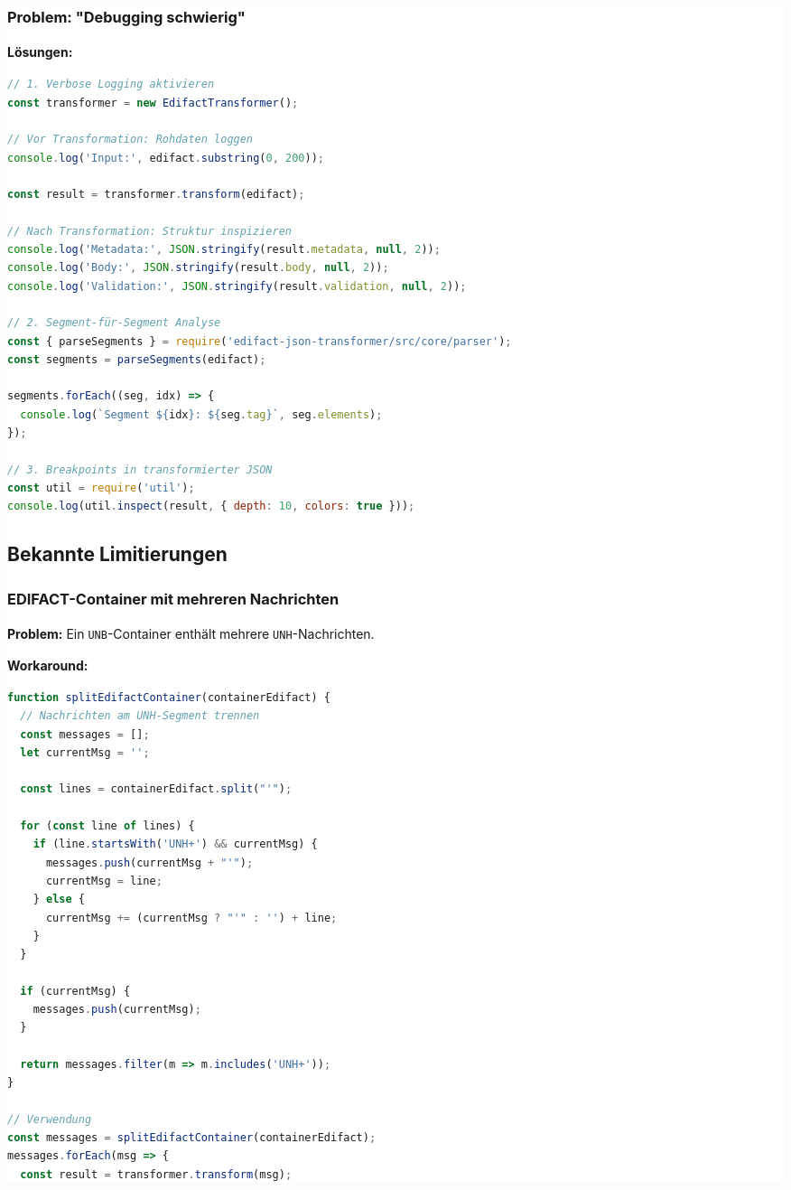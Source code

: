 ### Problem: "Debugging schwierig"
**Lösungen:**
```javascript
// 1. Verbose Logging aktivieren
const transformer = new EdifactTransformer();

// Vor Transformation: Rohdaten loggen
console.log('Input:', edifact.substring(0, 200));

const result = transformer.transform(edifact);

// Nach Transformation: Struktur inspizieren
console.log('Metadata:', JSON.stringify(result.metadata, null, 2));
console.log('Body:', JSON.stringify(result.body, null, 2));
console.log('Validation:', JSON.stringify(result.validation, null, 2));

// 2. Segment-für-Segment Analyse
const { parseSegments } = require('edifact-json-transformer/src/core/parser');
const segments = parseSegments(edifact);

segments.forEach((seg, idx) => {
  console.log(`Segment ${idx}: ${seg.tag}`, seg.elements);
});

// 3. Breakpoints in transformierter JSON
const util = require('util');
console.log(util.inspect(result, { depth: 10, colors: true }));
```

## Bekannte Limitierungen

### EDIFACT-Container mit mehreren Nachrichten
**Problem:** Ein `UNB`-Container enthält mehrere `UNH`-Nachrichten.

**Workaround:**
```javascript
function splitEdifactContainer(containerEdifact) {
  // Nachrichten am UNH-Segment trennen
  const messages = [];
  let currentMsg = '';
  
  const lines = containerEdifact.split("'");
  
  for (const line of lines) {
    if (line.startsWith('UNH+') && currentMsg) {
      messages.push(currentMsg + "'");
      currentMsg = line;
    } else {
      currentMsg += (currentMsg ? "'" : '') + line;
    }
  }
  
  if (currentMsg) {
    messages.push(currentMsg);
  }
  
  return messages.filter(m => m.includes('UNH+'));
}

// Verwendung
const messages = splitEdifactContainer(containerEdifact);
messages.forEach(msg => {
  const result = transformer.transform(msg);
```